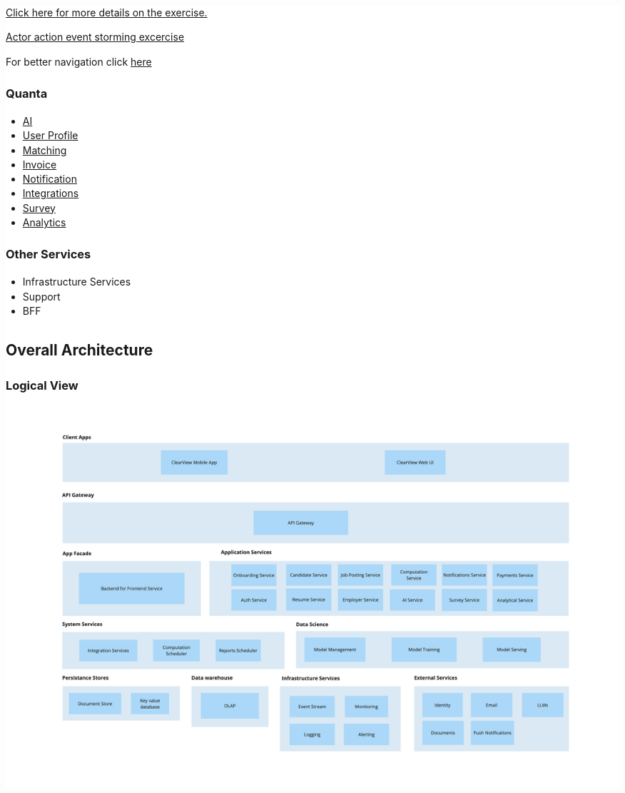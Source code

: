 [Click here for more details on the exercise.](/assets/aggregate-quanta.jpg)

[Actor action event storming excercise](/assets/actor-action-event-storming.png)

For better navigation click [here](https://miro.com/app/board/uXjVLcJUnWk=/?moveToWidget=3458764601506325349&cot=14)
<a name="quanta"></a>

### Quanta

- [AI](/quanta/ai-quanta.md)
- [User Profile](./quanta/user-profile-quanta.md)
- [Matching](./quanta/matching-quanta.md)
- [Invoice](./quanta/invoice-quanta.md)
- [Notification](./quanta/notification-quanta.md)
- [Integrations](./quanta/integration-quanta.md)
- [Survey](./quanta/survey-quanta.md)
- [Analytics](./quanta/analytics-quanta.md)

<a name="other-services"></a>

### Other Services

- Infrastructure Services
- Support
- BFF

<a name="overall-architecture"></a>

## Overall Architecture

<a name="logical-view"></a>

### Logical View

![Image](/assets/logical-view.png)
